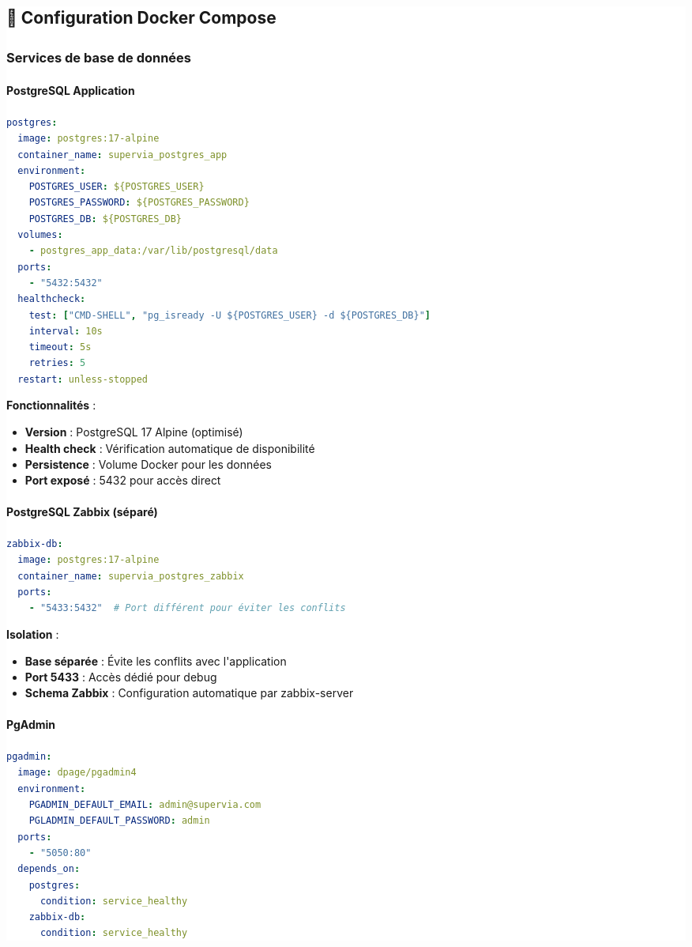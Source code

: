 ## 🐳 Configuration Docker Compose

### Services de base de données

#### PostgreSQL Application
```yaml
postgres:
  image: postgres:17-alpine
  container_name: supervia_postgres_app
  environment:
    POSTGRES_USER: ${POSTGRES_USER}
    POSTGRES_PASSWORD: ${POSTGRES_PASSWORD}
    POSTGRES_DB: ${POSTGRES_DB}
  volumes:
    - postgres_app_data:/var/lib/postgresql/data
  ports:
    - "5432:5432"
  healthcheck:
    test: ["CMD-SHELL", "pg_isready -U ${POSTGRES_USER} -d ${POSTGRES_DB}"]
    interval: 10s
    timeout: 5s
    retries: 5
  restart: unless-stopped
```

**Fonctionnalités** :
- **Version** : PostgreSQL 17 Alpine (optimisé)
- **Health check** : Vérification automatique de disponibilité
- **Persistence** : Volume Docker pour les données
- **Port exposé** : 5432 pour accès direct

#### PostgreSQL Zabbix (séparé)
```yaml
zabbix-db:
  image: postgres:17-alpine
  container_name: supervia_postgres_zabbix
  ports:
    - "5433:5432"  # Port différent pour éviter les conflits
```

**Isolation** :
- **Base séparée** : Évite les conflits avec l'application
- **Port 5433** : Accès dédié pour debug
- **Schema Zabbix** : Configuration automatique par zabbix-server

#### PgAdmin
```yaml
pgadmin:
  image: dpage/pgadmin4
  environment:
    PGADMIN_DEFAULT_EMAIL: admin@supervia.com
    PGLADMIN_DEFAULT_PASSWORD: admin
  ports:
    - "5050:80"
  depends_on:
    postgres:
      condition: service_healthy
    zabbix-db:
      condition: service_healthy
```
